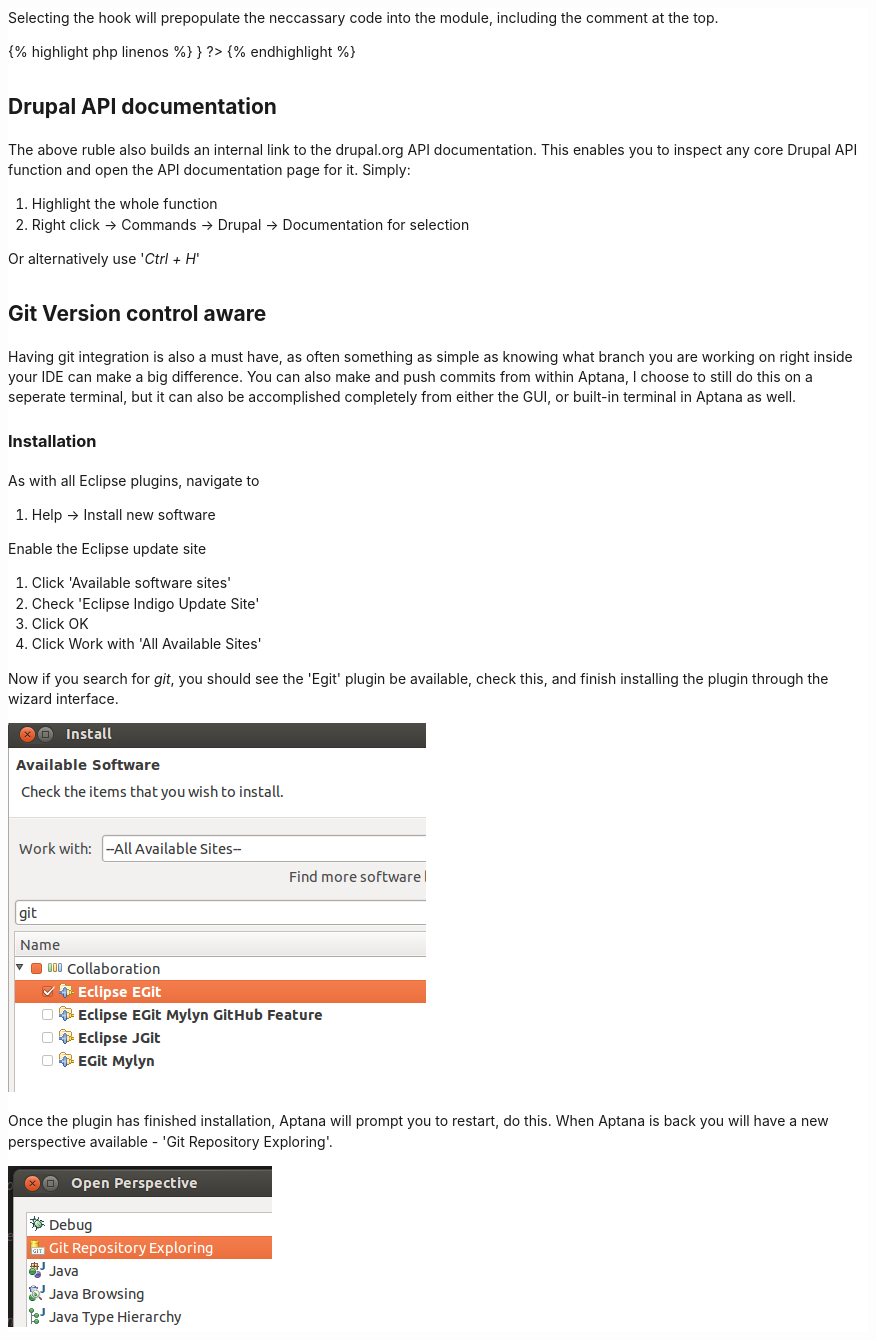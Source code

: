 <p>Selecting the hook will prepopulate the neccassary code into the module, including the comment at the top.</p>
{% highlight php linenos %}
<?php
/**
* Implements hook_form_BASE_FORM_ID_alter().
*/
function pixelite_theme_form_BASE_FORM_ID_alter(&$form, &$form_state, $form_id) {

}
?>
{% endhighlight %}
<h2>Drupal API documentation</h2><p>The above ruble also builds an internal link to the drupal.org API documentation. This enables you to inspect any core Drupal API function and open the API documentation page for it. Simply:</p><ol><li>Highlight the whole function</li><li>Right click -&gt; Commands -&gt; Drupal -&gt; Documentation for selection</li></ol><p>Or alternatively use '<em>Ctrl + H</em>'</p><h2>Git Version control aware</h2><p>Having git integration is also a must have, as often something as simple as knowing what branch you are working on right inside your IDE can make a big difference. You can also make and push commits from within Aptana, I choose to still do this on a seperate terminal, but it can also be accomplished completely from either the GUI, or built-in terminal in Aptana as well.</p><h3>Installation</h3><p>As with all Eclipse plugins, navigate to</p><ol><li>Help -&gt; Install new software</li></ol><p>Enable the Eclipse update site</p><ol><li>Click 'Available software sites'</li><li>Check 'Eclipse Indigo Update Site'</li><li>Click OK</li><li>Click Work with 'All Available Sites'</li></ol><p>Now if you search for <em>git</em>, you should see the 'Egit' plugin be available, check this, and finish installing the plugin through the wizard interface.</p>

<img alt="" class="img-responsive img-thumbnail" height="369" width="418" src="/img/aptana/ad-git.png">

<p>Once the plugin has finished installation, Aptana will prompt you to restart, do this. When Aptana is back you will have a new perspective available - 'Git Repository Exploring'.</p>

<img alt="" class="img-responsive img-thumbnail" height="161" width="264" src="/img/aptana/ad-git2.png">
